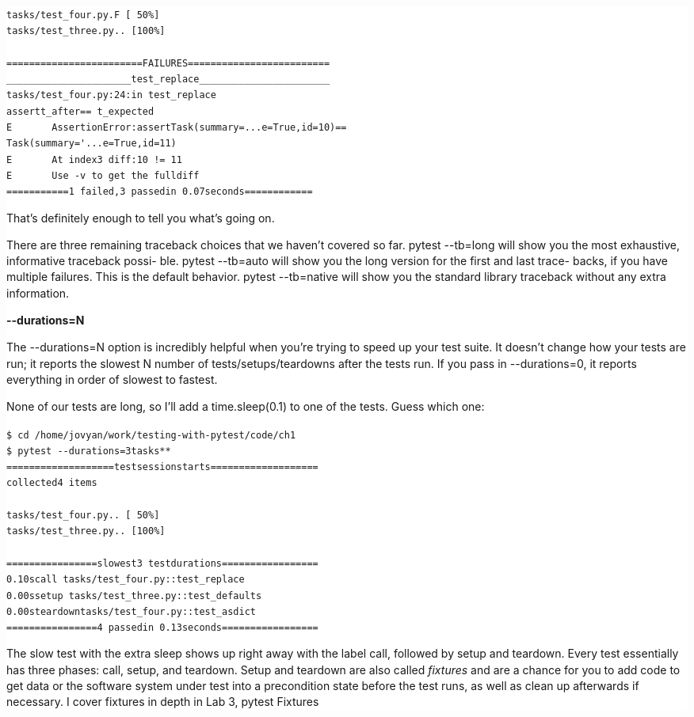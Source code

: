 ```
tasks/test_four.py.F [ 50%]
tasks/test_three.py.. [100%]

========================FAILURES=========================
______________________test_replace_______________________
tasks/test_four.py:24:in test_replace
assertt_after== t_expected
E       AssertionError:assertTask(summary=...e=True,id=10)==
Task(summary='...e=True,id=11)
E       At index3 diff:10 != 11
E       Use -v to get the fulldiff
===========1 failed,3 passedin 0.07seconds============
```

That’s definitely enough to tell you what’s going on.

There are three remaining traceback choices that we haven’t covered so far.
pytest --tb=long will show you the most exhaustive, informative traceback possi-
ble. pytest --tb=auto will show you the long version for the first and last trace-
backs, if you have multiple failures. This is the default behavior. pytest --tb=native
will show you the standard library traceback without any extra information.

**--durations=N**

The --durations=N option is incredibly helpful when you’re trying to speed up
your test suite. It doesn’t change how your tests are run; it reports the slowest
N number of tests/setups/teardowns after the tests run. If you pass in
--durations=0, it reports everything in order of slowest to fastest.

None of our tests are long, so I’ll add a time.sleep(0.1) to one of the tests. Guess
which one:




```
$ cd /home/jovyan/work/testing-with-pytest/code/ch1
$ pytest --durations=3tasks**
===================testsessionstarts===================
collected4 items

tasks/test_four.py.. [ 50%]
tasks/test_three.py.. [100%]

================slowest3 testdurations=================
0.10scall tasks/test_four.py::test_replace
0.00ssetup tasks/test_three.py::test_defaults
0.00steardowntasks/test_four.py::test_asdict
================4 passedin 0.13seconds=================
```

The slow test with the extra sleep shows up right away with the label call,
followed by setup and teardown. Every test essentially has three phases: call,
setup, and teardown. Setup and teardown are also called _fixtures_ and are a
chance for you to add code to get data or the software system under test into
a precondition state before the test runs, as well as clean up afterwards if
necessary. I cover fixtures in depth in Lab 3, pytest Fixtures
